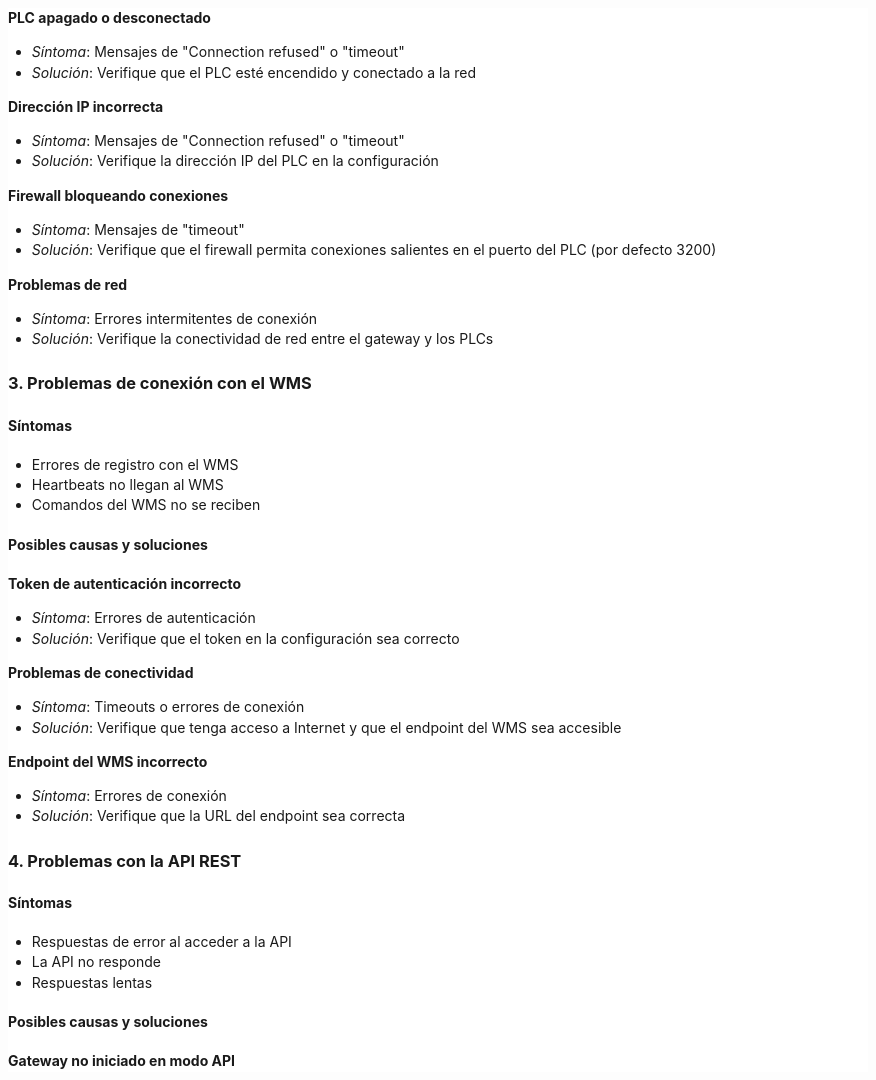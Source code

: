 **PLC apagado o desconectado**

- _Síntoma_: Mensajes de "Connection refused" o "timeout"
- _Solución_: Verifique que el PLC esté encendido y conectado a la red

**Dirección IP incorrecta**

- _Síntoma_: Mensajes de "Connection refused" o "timeout"
- _Solución_: Verifique la dirección IP del PLC en la configuración

**Firewall bloqueando conexiones**

- _Síntoma_: Mensajes de "timeout"
- _Solución_: Verifique que el firewall permita conexiones salientes en el puerto del PLC (por defecto 3200)

**Problemas de red**

- _Síntoma_: Errores intermitentes de conexión
- _Solución_: Verifique la conectividad de red entre el gateway y los PLCs

### 3. Problemas de conexión con el WMS

#### Síntomas

- Errores de registro con el WMS
- Heartbeats no llegan al WMS
- Comandos del WMS no se reciben

#### Posibles causas y soluciones

**Token de autenticación incorrecto**

- _Síntoma_: Errores de autenticación
- _Solución_: Verifique que el token en la configuración sea correcto

**Problemas de conectividad**

- _Síntoma_: Timeouts o errores de conexión
- _Solución_: Verifique que tenga acceso a Internet y que el endpoint del WMS sea accesible

**Endpoint del WMS incorrecto**

- _Síntoma_: Errores de conexión
- _Solución_: Verifique que la URL del endpoint sea correcta

### 4. Problemas con la API REST

#### Síntomas

- Respuestas de error al acceder a la API
- La API no responde
- Respuestas lentas

#### Posibles causas y soluciones

**Gateway no iniciado en modo API**
